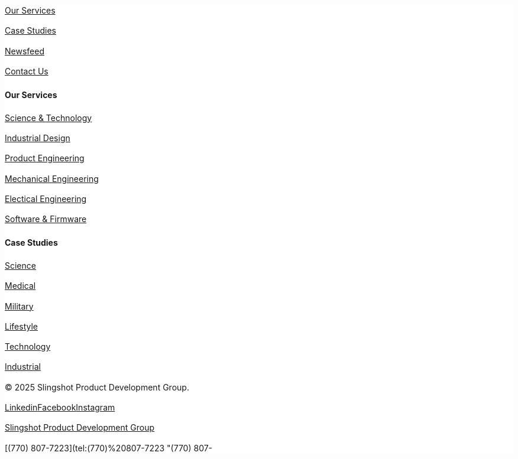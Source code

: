 [Our Services](https://www.slingshotpdg.com/slingshot-design-core-capabilities/)

[Case Studies](https://www.slingshotpdg.com/our-case-studies/)

[Newsfeed](https://www.slingshotpdg.com/newsfeed/)

[Contact Us](https://www.slingshotpdg.com/contact-us/)

#### Our Services

[Science & Technology](https://www.slingshotpdg.com/slingshot-design-core-capabilities/#science)

[Industrial Design](https://www.slingshotpdg.com/slingshot-design-core-capabilities/#industrial)

[Product Engineering](https://www.slingshotpdg.com/slingshot-design-core-capabilities/#product)

[Mechanical Engineering](https://www.slingshotpdg.com/slingshot-design-core-capabilities/#mechanical)

[Electical Engineering](https://www.slingshotpdg.com/slingshot-design-core-capabilities/#electrical)

[Software & Firmware](https://www.slingshotpdg.com/slingshot-design-core-capabilities/#software)

#### Case Studies

[Science](https://www.slingshotpdg.com/science-case-studies/)

[Medical](https://www.slingshotpdg.com/medical-case-studies/)

[Military](https://www.slingshotpdg.com/military-case-studies/)

[Lifestyle](https://www.slingshotpdg.com/lifestyle-case-studies/)

[Technology](https://www.slingshotpdg.com/technology-case-studies/)

[Industrial](https://www.slingshotpdg.com/industrial-case-studies/)

© 2025 Slingshot Product Development Group.

[Linkedin](https://www.linkedin.com/company/slingshot-product-development-group/?viewAsMember=true)[Facebook](https://www.facebook.com/slingshotpdginc/)[Instagram](https://www.instagram.com/slingshotpdg)

[Slingshot Product Development Group](https://www.slingshotpdg.com/?blackhole=13d9975bbf "Do NOT follow this link or you will be banned from the site!")

[(770) 807-7223](tel:\(770\)%20807-7223 "(770) 807-